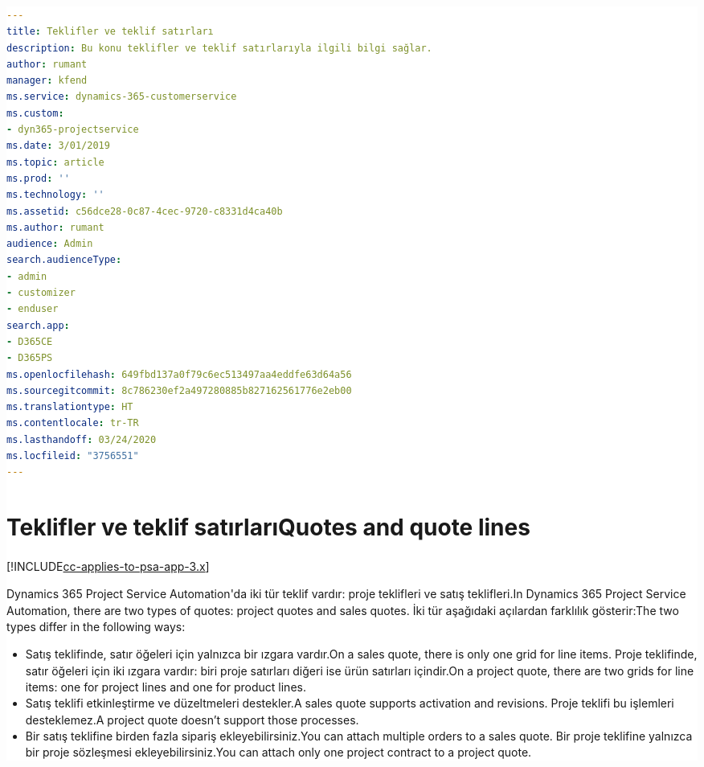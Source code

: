 ```yaml
---
title: Teklifler ve teklif satırları
description: Bu konu teklifler ve teklif satırlarıyla ilgili bilgi sağlar.
author: rumant
manager: kfend
ms.service: dynamics-365-customerservice
ms.custom:
- dyn365-projectservice
ms.date: 3/01/2019
ms.topic: article
ms.prod: ''
ms.technology: ''
ms.assetid: c56dce28-0c87-4cec-9720-c8331d4ca40b
ms.author: rumant
audience: Admin
search.audienceType:
- admin
- customizer
- enduser
search.app:
- D365CE
- D365PS
ms.openlocfilehash: 649fbd137a0f79c6ec513497aa4eddfe63d64a56
ms.sourcegitcommit: 8c786230ef2a497280885b827162561776e2eb00
ms.translationtype: HT
ms.contentlocale: tr-TR
ms.lasthandoff: 03/24/2020
ms.locfileid: "3756551"
---
```

# <a name="quotes-and-quote-lines"></a><span data-ttu-id="f3f1f-103">Teklifler ve teklif satırları</span><span class="sxs-lookup"><span data-stu-id="f3f1f-103">Quotes and quote lines</span></span>

[!INCLUDE[cc-applies-to-psa-app-3.x](../includes/cc-applies-to-psa-app-3x.md)]

<span data-ttu-id="f3f1f-104">Dynamics 365 Project Service Automation'da iki tür teklif vardır: proje teklifleri ve satış teklifleri.</span><span class="sxs-lookup"><span data-stu-id="f3f1f-104">In Dynamics 365 Project Service Automation, there are two types of quotes: project quotes and sales quotes.</span></span> <span data-ttu-id="f3f1f-105">İki tür aşağıdaki açılardan farklılık gösterir:</span><span class="sxs-lookup"><span data-stu-id="f3f1f-105">The two types differ in the following ways:</span></span>

- <span data-ttu-id="f3f1f-106">Satış teklifinde, satır öğeleri için yalnızca bir ızgara vardır.</span><span class="sxs-lookup"><span data-stu-id="f3f1f-106">On a sales quote, there is only one grid for line items.</span></span> <span data-ttu-id="f3f1f-107">Proje teklifinde, satır öğeleri için iki ızgara vardır: biri proje satırları diğeri ise ürün satırları içindir.</span><span class="sxs-lookup"><span data-stu-id="f3f1f-107">On a project quote, there are two grids for line items: one for project lines and one for product lines.</span></span>
- <span data-ttu-id="f3f1f-108">Satış teklifi etkinleştirme ve düzeltmeleri destekler.</span><span class="sxs-lookup"><span data-stu-id="f3f1f-108">A sales quote supports activation and revisions.</span></span> <span data-ttu-id="f3f1f-109">Proje teklifi bu işlemleri desteklemez.</span><span class="sxs-lookup"><span data-stu-id="f3f1f-109">A project quote doesn’t support those processes.</span></span>
- <span data-ttu-id="f3f1f-110">Bir satış teklifine birden fazla sipariş ekleyebilirsiniz.</span><span class="sxs-lookup"><span data-stu-id="f3f1f-110">You can attach multiple orders to a sales quote.</span></span> <span data-ttu-id="f3f1f-111">Bir proje teklifine yalnızca bir proje sözleşmesi ekleyebilirsiniz.</span><span class="sxs-lookup"><span data-stu-id="f3f1f-111">You can attach only one project contract to a project quote.</span></span>